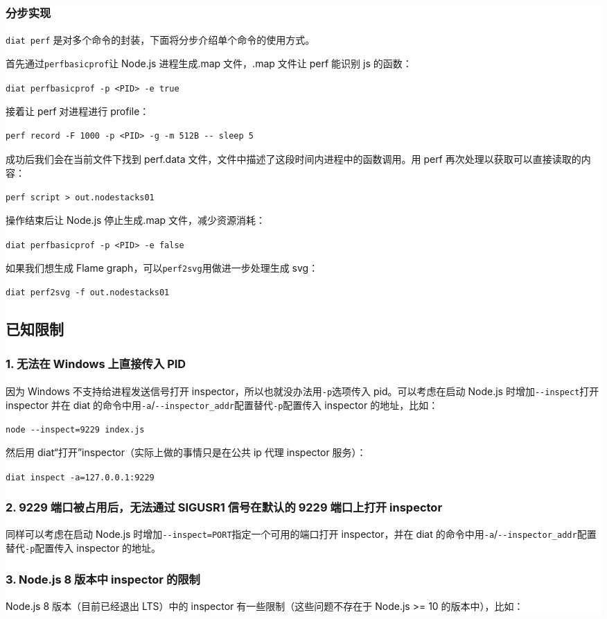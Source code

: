 ### 分步实现

`diat perf` 是对多个命令的封装，下面将分步介绍单个命令的使用方式。

首先通过`perfbasicprof`让 Node.js 进程生成.map 文件，.map 文件让 perf 能识别 js 的函数：

```
diat perfbasicprof -p <PID> -e true
```

接着让 perf 对进程进行 profile：

```
perf record -F 1000 -p <PID> -g -m 512B -- sleep 5
```

成功后我们会在当前文件下找到 perf.data 文件，文件中描述了这段时间内进程中的函数调用。用 perf 再次处理以获取可以直接读取的内容：

```
perf script > out.nodestacks01
```

操作结束后让 Node.js 停止生成.map 文件，减少资源消耗：

```
diat perfbasicprof -p <PID> -e false
```

如果我们想生成 Flame graph，可以`perf2svg`用做进一步处理生成 svg：

```
diat perf2svg -f out.nodestacks01
```

## 已知限制

### 1. 无法在 Windows 上直接传入 PID

因为 Windows 不支持给进程发送信号打开 inspector，所以也就没办法用`-p`选项传入 pid。可以考虑在启动 Node.js 时增加`--inspect`打开 inspector 并在 diat 的命令中用`-a`/`--inspector_addr`配置替代`-p`配置传入 inspector 的地址，比如：

```
node --inspect=9229 index.js
```

然后用 diat“打开”inspector（实际上做的事情只是在公共 ip 代理 inspector 服务）：

```
diat inspect -a=127.0.0.1:9229
```

### 2. 9229 端口被占用后，无法通过 SIGUSR1 信号在默认的 9229 端口上打开 inspector

同样可以考虑在启动 Node.js 时增加`--inspect=PORT`指定一个可用的端口打开 inspector，并在 diat 的命令中用`-a`/`--inspector_addr`配置替代`-p`配置传入 inspector 的地址。

### 3. Node.js 8 版本中 inspector 的限制

Node.js 8 版本（目前已经退出 LTS）中的 inspector 有一些限制（这些问题不存在于 Node.js >= 10 的版本中），比如：
